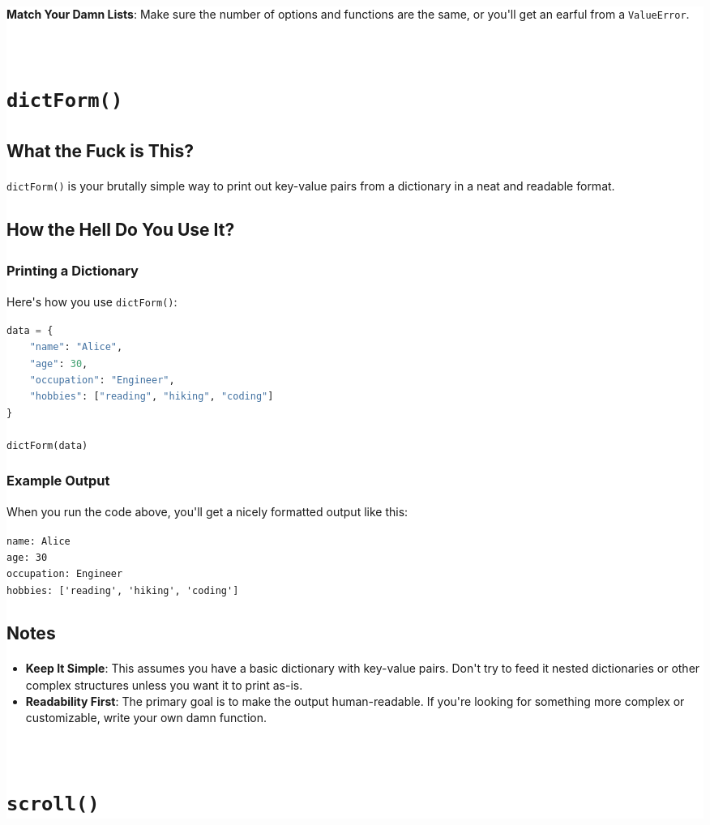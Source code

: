  **Match Your Damn Lists**: Make sure the number of options and functions are the same, or you'll get an earful from a `ValueError`.

<br>

# `dictForm()`

## What the Fuck is This?

`dictForm()` is your brutally simple way to print out key-value pairs from a dictionary in a neat and readable format.

## How the Hell Do You Use It?

### Printing a Dictionary

Here's how you use `dictForm()`:

```python
data = {
    "name": "Alice",
    "age": 30,
    "occupation": "Engineer",
    "hobbies": ["reading", "hiking", "coding"]
}

dictForm(data)
```

### Example Output

When you run the code above, you'll get a nicely formatted output like this:

```
name: Alice
age: 30
occupation: Engineer
hobbies: ['reading', 'hiking', 'coding']
```

## Notes

- **Keep It Simple**: This assumes you have a basic dictionary with key-value pairs. Don't try to feed it nested dictionaries or other complex structures unless you want it to print as-is.
- **Readability First**: The primary goal is to make the output human-readable. If you're looking for something more complex or customizable, write your own damn function.

<br>

# `scroll()` 
